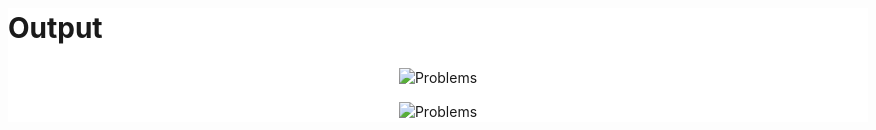 # Output


<p align="center">
    <img width="500" src="https://github.com/HannahIgboke/GenAI-App---AI-Code-Reviewer/blob/main/Images/Solution%20part%201.JPG" alt="Problems">
</p>



<p align="center">
    <img width="500" src="https://github.com/HannahIgboke/GenAI-App---AI-Code-Reviewer/blob/main/Images/Solution%20part%202.JPG" alt="Problems">
</p>






